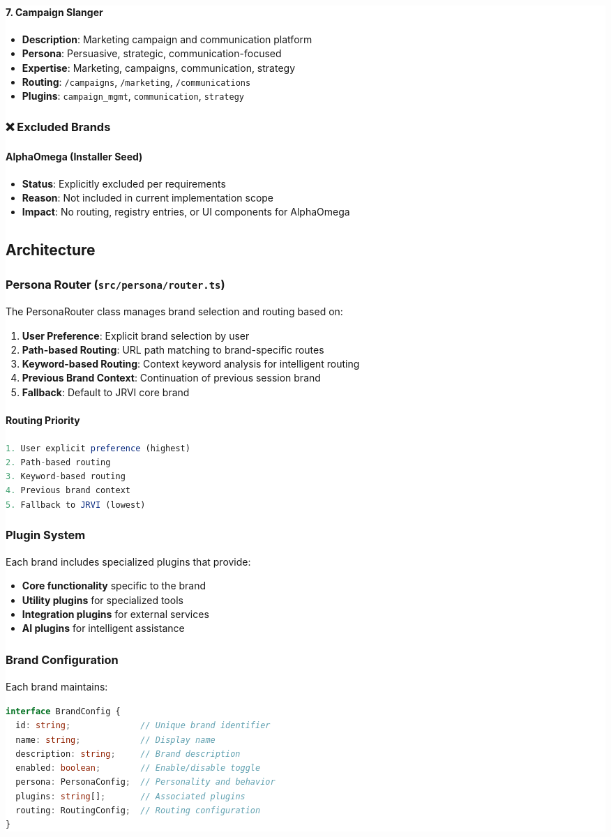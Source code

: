 #### 7. **Campaign Slanger**
- **Description**: Marketing campaign and communication platform
- **Persona**: Persuasive, strategic, communication-focused
- **Expertise**: Marketing, campaigns, communication, strategy
- **Routing**: `/campaigns`, `/marketing`, `/communications`
- **Plugins**: `campaign_mgmt`, `communication`, `strategy`

### ❌ Excluded Brands

#### AlphaOmega (Installer Seed)
- **Status**: Explicitly excluded per requirements
- **Reason**: Not included in current implementation scope
- **Impact**: No routing, registry entries, or UI components for AlphaOmega

## Architecture

### Persona Router (`src/persona/router.ts`)

The PersonaRouter class manages brand selection and routing based on:

1. **User Preference**: Explicit brand selection by user
2. **Path-based Routing**: URL path matching to brand-specific routes
3. **Keyword-based Routing**: Context keyword analysis for intelligent routing
4. **Previous Brand Context**: Continuation of previous session brand
5. **Fallback**: Default to JRVI core brand

#### Routing Priority
```typescript
1. User explicit preference (highest)
2. Path-based routing
3. Keyword-based routing
4. Previous brand context
5. Fallback to JRVI (lowest)
```

### Plugin System

Each brand includes specialized plugins that provide:
- **Core functionality** specific to the brand
- **Utility plugins** for specialized tools
- **Integration plugins** for external services
- **AI plugins** for intelligent assistance

### Brand Configuration

Each brand maintains:
```typescript
interface BrandConfig {
  id: string;              // Unique brand identifier
  name: string;            // Display name
  description: string;     // Brand description
  enabled: boolean;        // Enable/disable toggle
  persona: PersonaConfig;  // Personality and behavior
  plugins: string[];       // Associated plugins
  routing: RoutingConfig;  // Routing configuration
}
```
